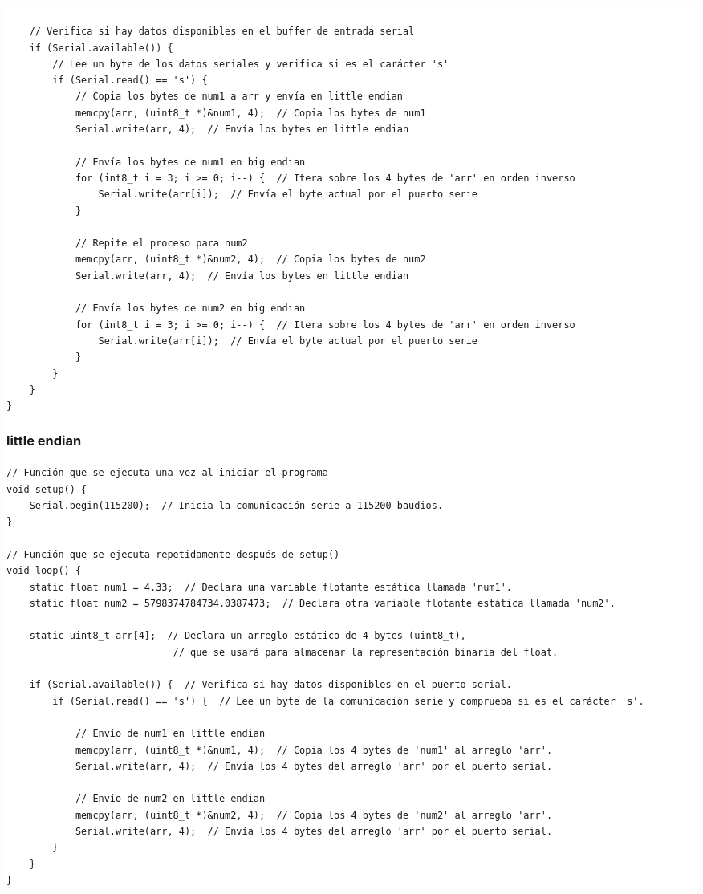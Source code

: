 ```

    // Verifica si hay datos disponibles en el buffer de entrada serial
    if (Serial.available()) {
        // Lee un byte de los datos seriales y verifica si es el carácter 's'
        if (Serial.read() == 's') {
            // Copia los bytes de num1 a arr y envía en little endian
            memcpy(arr, (uint8_t *)&num1, 4);  // Copia los bytes de num1
            Serial.write(arr, 4);  // Envía los bytes en little endian

            // Envía los bytes de num1 en big endian
            for (int8_t i = 3; i >= 0; i--) {  // Itera sobre los 4 bytes de 'arr' en orden inverso
                Serial.write(arr[i]);  // Envía el byte actual por el puerto serie
            }

            // Repite el proceso para num2
            memcpy(arr, (uint8_t *)&num2, 4);  // Copia los bytes de num2
            Serial.write(arr, 4);  // Envía los bytes en little endian

            // Envía los bytes de num2 en big endian
            for (int8_t i = 3; i >= 0; i--) {  // Itera sobre los 4 bytes de 'arr' en orden inverso
                Serial.write(arr[i]);  // Envía el byte actual por el puerto serie
            }
        }
    }
}
```

### little endian
```
// Función que se ejecuta una vez al iniciar el programa
void setup() {
    Serial.begin(115200);  // Inicia la comunicación serie a 115200 baudios.
}

// Función que se ejecuta repetidamente después de setup()
void loop() {
    static float num1 = 4.33;  // Declara una variable flotante estática llamada 'num1'.
    static float num2 = 5798374784734.0387473;  // Declara otra variable flotante estática llamada 'num2'.

    static uint8_t arr[4];  // Declara un arreglo estático de 4 bytes (uint8_t), 
                             // que se usará para almacenar la representación binaria del float.

    if (Serial.available()) {  // Verifica si hay datos disponibles en el puerto serial.
        if (Serial.read() == 's') {  // Lee un byte de la comunicación serie y comprueba si es el carácter 's'.

            // Envío de num1 en little endian
            memcpy(arr, (uint8_t *)&num1, 4);  // Copia los 4 bytes de 'num1' al arreglo 'arr'.
            Serial.write(arr, 4);  // Envía los 4 bytes del arreglo 'arr' por el puerto serial.

            // Envío de num2 en little endian
            memcpy(arr, (uint8_t *)&num2, 4);  // Copia los 4 bytes de 'num2' al arreglo 'arr'.
            Serial.write(arr, 4);  // Envía los 4 bytes del arreglo 'arr' por el puerto serial.
        }
    }
}
```
